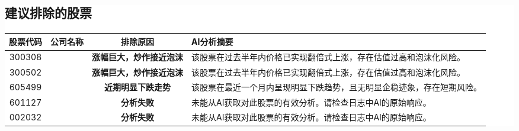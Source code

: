 ## 建议排除的股票

| 股票代码 | 公司名称 | 排除原因 | AI分析摘要 |
|:---:|:---:|:---:|:---|
| 300308 |  | **涨幅巨大，炒作接近泡沫** | 该股票在过去半年内价格已实现翻倍式上涨，存在估值过高和泡沫化风险。 |
| 300502 |  | **涨幅巨大，炒作接近泡沫** | 该股票在过去半年内价格已实现翻倍式上涨，存在估值过高和泡沫化风险。 |
| 605499 |  | **近期明显下跌走势** | 该股票在最近一个月内呈现明显下跌趋势，且无明显企稳迹象，存在短期风险。 |
| 601127 |  | **分析失败** | 未能从AI获取对此股票的有效分析。请检查日志中AI的原始响应。 |
| 002032 |  | **分析失败** | 未能从AI获取对此股票的有效分析。请检查日志中AI的原始响应。 |
